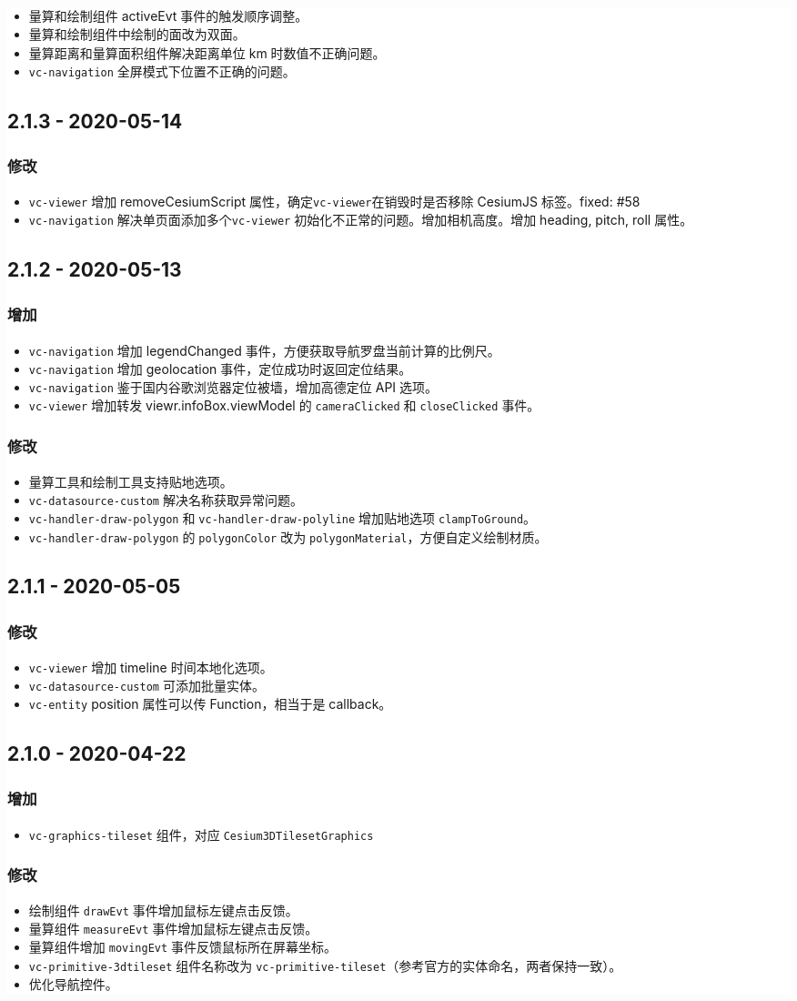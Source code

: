 - 量算和绘制组件 activeEvt 事件的触发顺序调整。
- 量算和绘制组件中绘制的面改为双面。
- 量算距离和量算面积组件解决距离单位 km 时数值不正确问题。
- `vc-navigation` 全屏模式下位置不正确的问题。

## 2.1.3 - 2020-05-14

### 修改

- `vc-viewer` 增加 removeCesiumScript 属性，确定`vc-viewer`在销毁时是否移除 CesiumJS 标签。fixed: #58
- `vc-navigation` 解决单页面添加多个`vc-viewer` 初始化不正常的问题。增加相机高度。增加 heading, pitch, roll 属性。

## 2.1.2 - 2020-05-13

### 增加

- `vc-navigation` 增加 legendChanged 事件，方便获取导航罗盘当前计算的比例尺。
- `vc-navigation` 增加 geolocation 事件，定位成功时返回定位结果。
- `vc-navigation` 鉴于国内谷歌浏览器定位被墙，增加高德定位 API 选项。
- `vc-viewer` 增加转发 viewr.infoBox.viewModel 的 `cameraClicked` 和 `closeClicked` 事件。

### 修改

- 量算工具和绘制工具支持贴地选项。
- `vc-datasource-custom` 解决名称获取异常问题。
- `vc-handler-draw-polygon` 和 `vc-handler-draw-polyline` 增加贴地选项 `clampToGround`。
- `vc-handler-draw-polygon` 的 `polygonColor` 改为 `polygonMaterial`，方便自定义绘制材质。

## 2.1.1 - 2020-05-05

### 修改

- `vc-viewer` 增加 timeline 时间本地化选项。
- `vc-datasource-custom` 可添加批量实体。
- `vc-entity` position 属性可以传 Function，相当于是 callback。

## 2.1.0 - 2020-04-22

### 增加

- `vc-graphics-tileset` 组件，对应 `Cesium3DTilesetGraphics`

### 修改

- 绘制组件 `drawEvt` 事件增加鼠标左键点击反馈。
- 量算组件 `measureEvt` 事件增加鼠标左键点击反馈。
- 量算组件增加 `movingEvt` 事件反馈鼠标所在屏幕坐标。
- `vc-primitive-3dtileset` 组件名称改为 `vc-primitive-tileset`（参考官方的实体命名，两者保持一致）。
- 优化导航控件。
